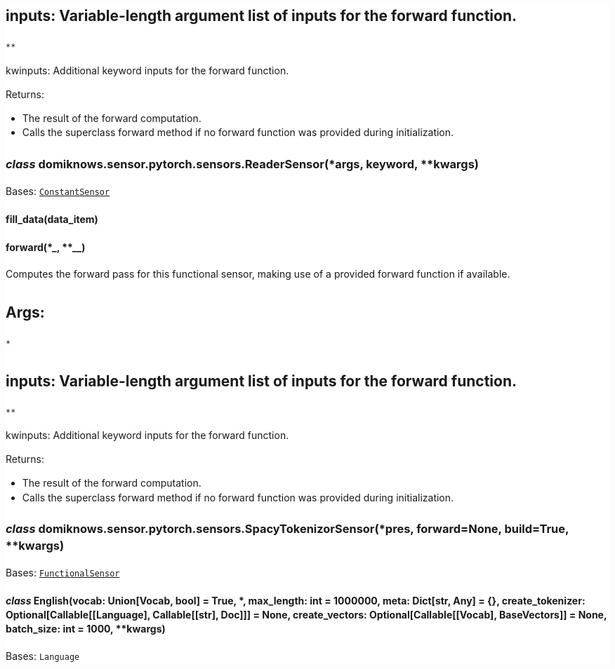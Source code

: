 inputs: Variable-length argument list of inputs for the forward function.
- 

```
**
```

kwinputs: Additional keyword inputs for the forward function.

Returns:
- The result of the forward computation.
- Calls the superclass forward method if no forward function was provided during initialization.

### *class* domiknows.sensor.pytorch.sensors.ReaderSensor(\*args, keyword, \*\*kwargs)

Bases: [`ConstantSensor`](#domiknows.sensor.pytorch.sensors.ConstantSensor)

#### fill_data(data_item)

#### forward(\*\_, \*\*\_\_)

Computes the forward pass for this functional sensor, making use of a provided forward function if available.

Args:
- 

```
*
```

inputs: Variable-length argument list of inputs for the forward function.
- 

```
**
```

kwinputs: Additional keyword inputs for the forward function.

Returns:
- The result of the forward computation.
- Calls the superclass forward method if no forward function was provided during initialization.

### *class* domiknows.sensor.pytorch.sensors.SpacyTokenizorSensor(\*pres, forward=None, build=True, \*\*kwargs)

Bases: [`FunctionalSensor`](#domiknows.sensor.pytorch.sensors.FunctionalSensor)

#### *class* English(vocab: Union[Vocab, bool] = True, \*, max_length: int = 1000000, meta: Dict[str, Any] = {}, create_tokenizer: Optional[Callable[[Language], Callable[[str], Doc]]] = None, create_vectors: Optional[Callable[[Vocab], BaseVectors]] = None, batch_size: int = 1000, \*\*kwargs)

Bases: `Language`

